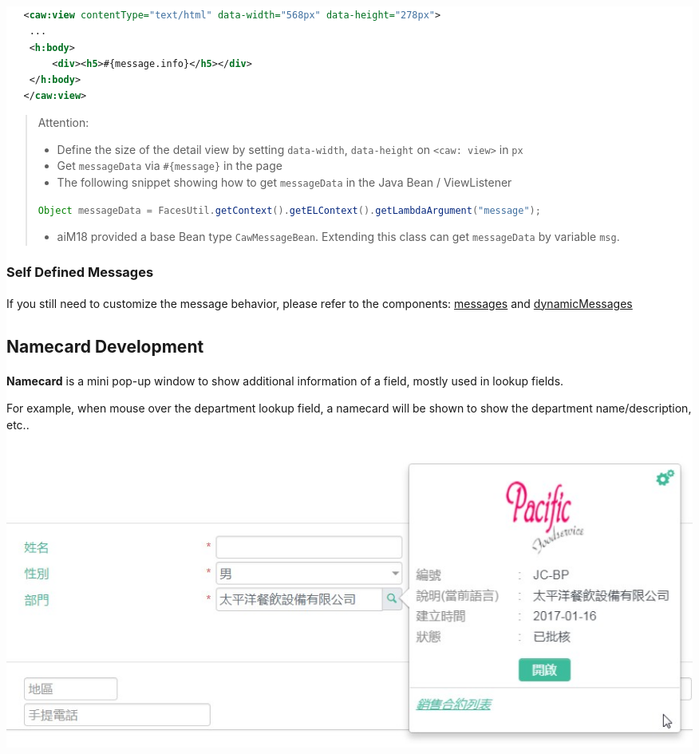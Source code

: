```xml
   <caw:view contentType="text/html" data-width="568px" data-height="278px">
   	...
   	<h:body>
   		<div><h5>#{message.info}</h5></div>
   	</h:body>
   </caw:view>

```

   > Attention:
   >
   > * Define the size of the detail view by setting `data-width`, `data-height` on `<caw: view>` in `px`
   > * Get `messageData` via `#{message}` in the page
   > * The following snippet showing how to get `messageData` in the Java Bean / ViewListener
   >
   > ```java
   > Object messageData = FacesUtil.getContext().getELContext().getLambdaArgument("message");
   > ```
   >
   > * aiM18 provided a base Bean type `CawMessageBean`. Extending this class can get `messageData` by variable `msg`.

### Self Defined Messages

If you still need to customize the message behavior, please refer to the components: [messages](/pages/793dcg/) and [dynamicMessages](/pages/793dcg/)



## Namecard Development

**Namecard** is a mini pop-up window to show additional information of a field, mostly used in lookup fields.

For example, when mouse over the department lookup field, a namecard will be shown to show the department name/description, etc..

![namecard](/assets/namecard.jpg)
